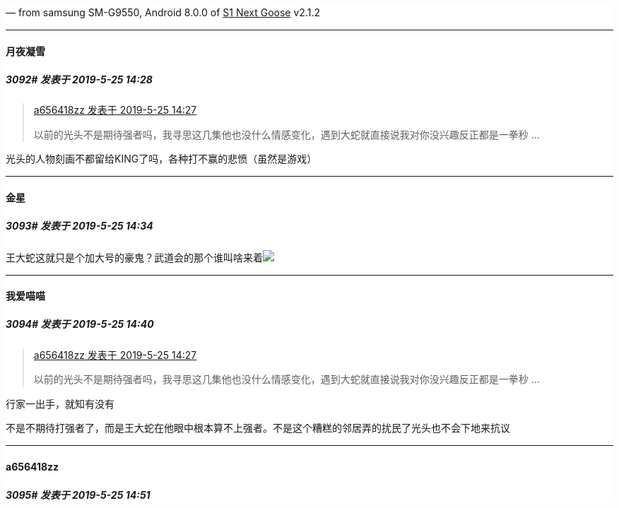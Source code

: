 — from samsung SM-G9550, Android 8.0.0 of [S1 Next Goose](https://pan.baidu.com/s/1mi43uRm) v2.1.2







-----

####  月夜凝雪  
##### 3092#       发表于 2019-5-25 14:28



<blockquote><a href="httphttps://bbs.saraba1st.com/2b/forum.php?mod=redirect&amp;goto=findpost&amp;pid=43847547&amp;ptid=1477016" target="_blank">a656418zz 发表于 2019-5-25 14:27</a>

以前的光头不是期待强者吗，我寻思这几集他也没什么情感变化，遇到大蛇就直接说我对你没兴趣反正都是一拳秒 ...</blockquote>
光头的人物刻画不都留给KING了吗，各种打不赢的悲愤（虽然是游戏）







-----

####  金星  
##### 3093#       发表于 2019-5-25 14:34




王大蛇这就只是个加大号的豪鬼？武道会的那个谁叫啥来着<img src="https://static.saraba1st.com/image/smiley/face2017/124.png" referrerpolicy="no-referrer">







-----

####  我爱喵喵  
##### 3094#       发表于 2019-5-25 14:40



<blockquote><a href="httphttps://bbs.saraba1st.com/2b/forum.php?mod=redirect&amp;goto=findpost&amp;pid=43847547&amp;ptid=1477016" target="_blank">a656418zz 发表于 2019-5-25 14:27</a>

以前的光头不是期待强者吗，我寻思这几集他也没什么情感变化，遇到大蛇就直接说我对你没兴趣反正都是一拳秒 ...</blockquote>
行家一出手，就知有没有


不是不期待打强者了，而是王大蛇在他眼中根本算不上强者。不是这个糟糕的邻居弄的扰民了光头也不会下地来抗议







-----

####  a656418zz  
##### 3095#       发表于 2019-5-25 14:51
